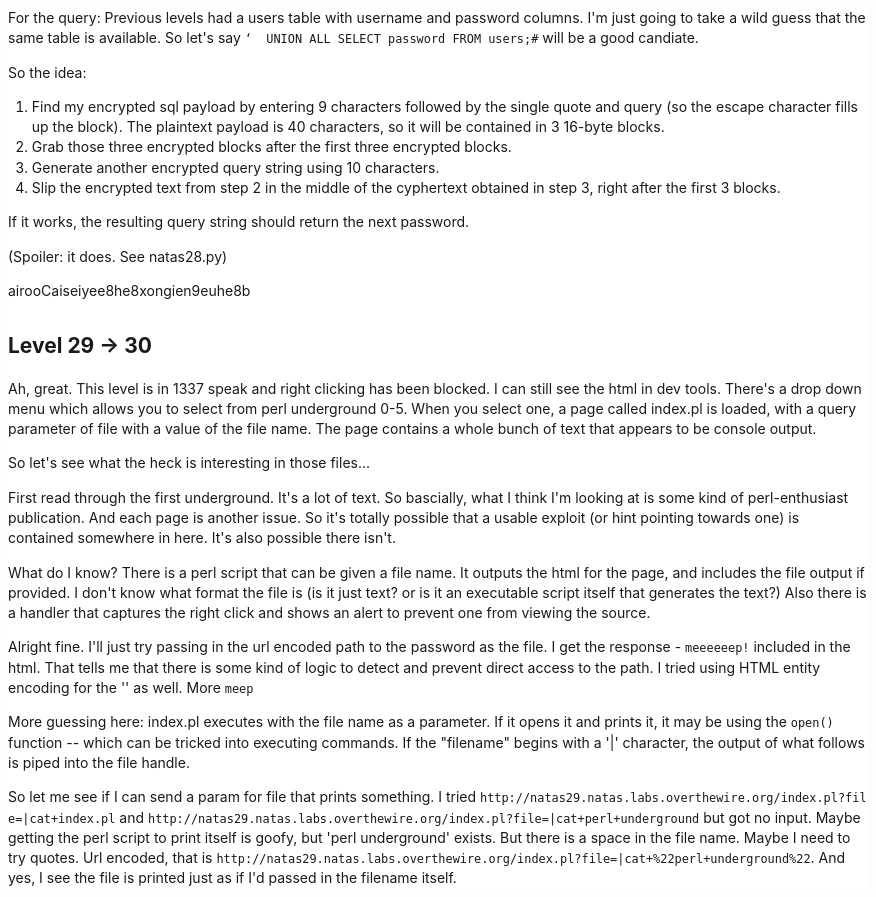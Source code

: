 For the query: Previous levels had a users table with username and password columns. I'm just going to take a wild guess that the same table is available. So let's say `‘  UNION ALL SELECT password FROM users;#` will be a good candiate.

So the idea:
1. Find my encrypted sql payload by entering 9 characters followed by the single quote and query (so the escape character fills up the block). The plaintext payload is 40 characters, so it will be contained in 3 16-byte blocks.
2. Grab those three encrypted blocks after the first three encrypted blocks.
3. Generate another encrypted query string using 10 characters.
4. Slip the encrypted text from step 2 in the middle of the cyphertext obtained in step 3, right after the first 3 blocks.

If it works, the resulting query string should return the next password.

(Spoiler: it does. See natas28.py)

airooCaiseiyee8he8xongien9euhe8b

## Level 29 -> 30

Ah, great. This level is in 1337 speak and right clicking has been blocked. I can still see the html in dev tools. There's a drop down menu which allows you to select from perl underground 0-5.
When you select one, a page called index.pl is loaded, with a query parameter of file with a value of the file name. The page contains a whole bunch of text that appears to be console output.

So let's see what the heck is interesting in those files...

First read through the first underground. It's a lot of text. So bascially, what I think I'm looking at is some kind of perl-enthusiast publication. And each page is another issue.
So it's totally possible that a usable exploit (or hint pointing towards one) is contained somewhere in here. It's also possible there isn't.

What do I know?
There is a perl script that can be given a file name. It outputs the html for the page, and includes the file output if provided. I don't know what format the file is (is it just text? or is it an executable script itself that generates the text?)
Also there is a handler that captures the right click and shows an alert to prevent one from viewing the source. 

Alright fine. I'll just try passing in the url encoded path to the password as the file.
I get the response - `meeeeeep!` included in the html.
That tells me that there is some kind of logic to detect and prevent direct access to the path.
I tried using HTML entity encoding for the '\' as well. More `meep`

More guessing here: index.pl executes with the file name as a parameter. If it opens it and prints it, it may be using the `open()` function -- which can be tricked into executing commands. If the "filename" begins with a '|' character, the output of what follows is piped into the file handle.

So let me see if I can send a param for file that prints something.
I tried `http://natas29.natas.labs.overthewire.org/index.pl?file=|cat+index.pl` and `http://natas29.natas.labs.overthewire.org/index.pl?file=|cat+perl+underground` but got no input.
Maybe getting the perl script to print itself is goofy, but 'perl underground' exists. But there is a space in the file name. Maybe I need to try quotes.
Url encoded, that is `http://natas29.natas.labs.overthewire.org/index.pl?file=|cat+%22perl+underground%22`. And yes, I see the file is printed just as if I'd passed in the filename itself.
